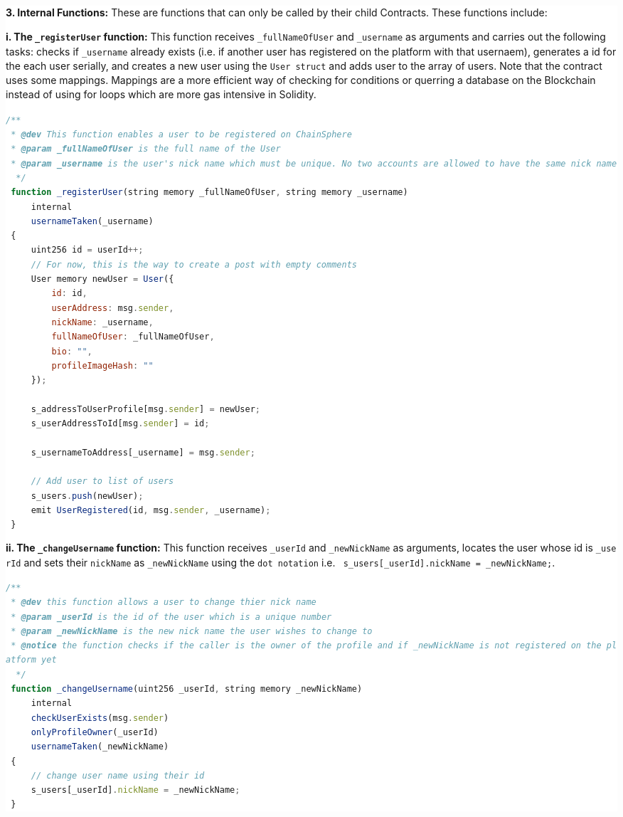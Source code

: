 **3. Internal Functions:** These are functions that can only be called by their child Contracts. These functions include:

   **i. The `_registerUser` function:** This function receives `_fullNameOfUser` and `_username` as arguments and carries out the following tasks: checks if `_username` already exists (i.e. if another user has registered on the platform with that usernaem), generates a id for the each user serially, and creates a new user using the `User struct` and adds user to the array of users.
   Note that the contract uses some mappings. Mappings are a more efficient way of checking for conditions or querring a database on the Blockchain instead of using for loops which are more gas intensive in Solidity.
   ```javascript
   /**
    * @dev This function enables a user to be registered on ChainSphere
    * @param _fullNameOfUser is the full name of the User
    * @param _username is the user's nick name which must be unique. No two accounts are allowed to have the same nick name
     */
    function _registerUser(string memory _fullNameOfUser, string memory _username)
        internal
        usernameTaken(_username)
    {
        uint256 id = userId++;
        // For now, this is the way to create a post with empty comments
        User memory newUser = User({
            id: id,
            userAddress: msg.sender,
            nickName: _username,
            fullNameOfUser: _fullNameOfUser,
            bio: "",
            profileImageHash: ""
        });

        s_addressToUserProfile[msg.sender] = newUser;
        s_userAddressToId[msg.sender] = id;

        s_usernameToAddress[_username] = msg.sender;

        // Add user to list of users
        s_users.push(newUser);
        emit UserRegistered(id, msg.sender, _username);
    }
   ```

   **ii. The `_changeUsername` function:** This function receives `_userId` and `_newNickName` as arguments, locates the user whose id is `_userId` and sets their `nickName` as `_newNickName` using the `dot notation` i.e. ` s_users[_userId].nickName = _newNickName;`.
   ```javascript
   /**
    * @dev this function allows a user to change thier nick name
    * @param _userId is the id of the user which is a unique number
    * @param _newNickName is the new nick name the user wishes to change to
    * @notice the function checks if the caller is the owner of the profile and if _newNickName is not registered on the platform yet
     */
    function _changeUsername(uint256 _userId, string memory _newNickName)
        internal
        checkUserExists(msg.sender)
        onlyProfileOwner(_userId)
        usernameTaken(_newNickName)
    {
        // change user name using their id
        s_users[_userId].nickName = _newNickName;
    }
   ```
